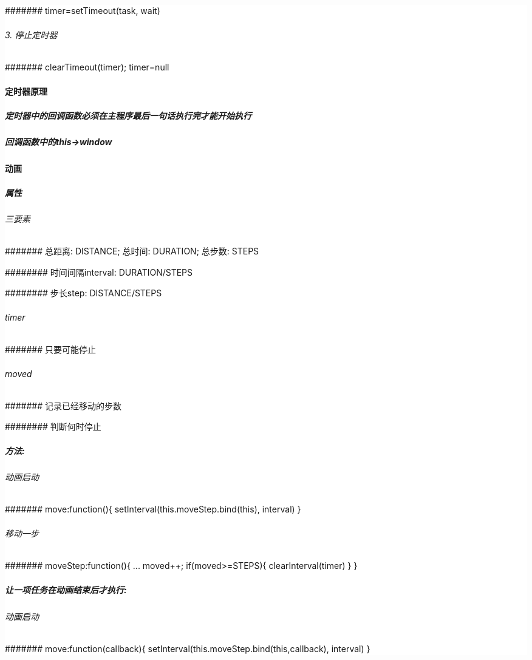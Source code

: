 ####### timer=setTimeout(task, wait)

###### 3. 停止定时器

####### clearTimeout(timer); timer=null

#### 定时器原理

##### 定时器中的回调函数必须在主程序最后一句话执行完才能开始执行

##### 回调函数中的this->window

#### 动画

##### 属性

###### 三要素

####### 总距离: DISTANCE; 总时间: DURATION; 总步数: STEPS

######## 时间间隔interval: DURATION/STEPS

######## 步长step: DISTANCE/STEPS

###### timer

####### 只要可能停止

###### moved

####### 记录已经移动的步数

######## 判断何时停止

##### 方法:

###### 动画启动

####### move:function(){
    setInterval(this.moveStep.bind(this), interval)
}

###### 移动一步

####### moveStep:function(){
    ...
    moved++;
    if(moved>=STEPS){
         clearInterval(timer)
    }
}

##### 让一项任务在动画结束后才执行: 

###### 动画启动

####### move:function(callback){
    setInterval(this.moveStep.bind(this,callback), interval)
}

